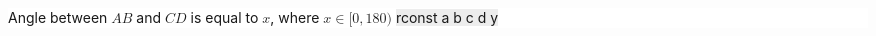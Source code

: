 <td class="ltx_td ltx_align_left" id="S2.T1.14.14.4">Angle between <math alttext="AB" class="ltx_Math" display="inline" id="S2.T1.11.11.1.m1.1"><semantics id="S2.T1.11.11.1.m1.1a"><mrow id="S2.T1.11.11.1.m1.1.1" xref="S2.T1.11.11.1.m1.1.1.cmml"><mi id="S2.T1.11.11.1.m1.1.1.2" xref="S2.T1.11.11.1.m1.1.1.2.cmml">A</mi><mo id="S2.T1.11.11.1.m1.1.1.1" xref="S2.T1.11.11.1.m1.1.1.1.cmml">⁢</mo><mi id="S2.T1.11.11.1.m1.1.1.3" xref="S2.T1.11.11.1.m1.1.1.3.cmml">B</mi></mrow><annotation-xml encoding="MathML-Content" id="S2.T1.11.11.1.m1.1b"><apply id="S2.T1.11.11.1.m1.1.1.cmml" xref="S2.T1.11.11.1.m1.1.1"><times id="S2.T1.11.11.1.m1.1.1.1.cmml" xref="S2.T1.11.11.1.m1.1.1.1"></times><ci id="S2.T1.11.11.1.m1.1.1.2.cmml" xref="S2.T1.11.11.1.m1.1.1.2">𝐴</ci><ci id="S2.T1.11.11.1.m1.1.1.3.cmml" xref="S2.T1.11.11.1.m1.1.1.3">𝐵</ci></apply></annotation-xml><annotation encoding="application/x-tex" id="S2.T1.11.11.1.m1.1c">AB</annotation><annotation encoding="application/x-llamapun" id="S2.T1.11.11.1.m1.1d">italic_A italic_B</annotation></semantics></math> and <math alttext="CD" class="ltx_Math" display="inline" id="S2.T1.12.12.2.m2.1"><semantics id="S2.T1.12.12.2.m2.1a"><mrow id="S2.T1.12.12.2.m2.1.1" xref="S2.T1.12.12.2.m2.1.1.cmml"><mi id="S2.T1.12.12.2.m2.1.1.2" xref="S2.T1.12.12.2.m2.1.1.2.cmml">C</mi><mo id="S2.T1.12.12.2.m2.1.1.1" xref="S2.T1.12.12.2.m2.1.1.1.cmml">⁢</mo><mi id="S2.T1.12.12.2.m2.1.1.3" xref="S2.T1.12.12.2.m2.1.1.3.cmml">D</mi></mrow><annotation-xml encoding="MathML-Content" id="S2.T1.12.12.2.m2.1b"><apply id="S2.T1.12.12.2.m2.1.1.cmml" xref="S2.T1.12.12.2.m2.1.1"><times id="S2.T1.12.12.2.m2.1.1.1.cmml" xref="S2.T1.12.12.2.m2.1.1.1"></times><ci id="S2.T1.12.12.2.m2.1.1.2.cmml" xref="S2.T1.12.12.2.m2.1.1.2">𝐶</ci><ci id="S2.T1.12.12.2.m2.1.1.3.cmml" xref="S2.T1.12.12.2.m2.1.1.3">𝐷</ci></apply></annotation-xml><annotation encoding="application/x-tex" id="S2.T1.12.12.2.m2.1c">CD</annotation><annotation encoding="application/x-llamapun" id="S2.T1.12.12.2.m2.1d">italic_C italic_D</annotation></semantics></math> is equal to <math alttext="x" class="ltx_Math" display="inline" id="S2.T1.13.13.3.m3.1"><semantics id="S2.T1.13.13.3.m3.1a"><mi id="S2.T1.13.13.3.m3.1.1" xref="S2.T1.13.13.3.m3.1.1.cmml">x</mi><annotation-xml encoding="MathML-Content" id="S2.T1.13.13.3.m3.1b"><ci id="S2.T1.13.13.3.m3.1.1.cmml" xref="S2.T1.13.13.3.m3.1.1">𝑥</ci></annotation-xml><annotation encoding="application/x-tex" id="S2.T1.13.13.3.m3.1c">x</annotation><annotation encoding="application/x-llamapun" id="S2.T1.13.13.3.m3.1d">italic_x</annotation></semantics></math>, where <math alttext="x\in[0,180)" class="ltx_Math" display="inline" id="S2.T1.14.14.4.m4.2"><semantics id="S2.T1.14.14.4.m4.2a"><mrow id="S2.T1.14.14.4.m4.2.3" xref="S2.T1.14.14.4.m4.2.3.cmml"><mi id="S2.T1.14.14.4.m4.2.3.2" xref="S2.T1.14.14.4.m4.2.3.2.cmml">x</mi><mo id="S2.T1.14.14.4.m4.2.3.1" xref="S2.T1.14.14.4.m4.2.3.1.cmml">∈</mo><mrow id="S2.T1.14.14.4.m4.2.3.3.2" xref="S2.T1.14.14.4.m4.2.3.3.1.cmml"><mo id="S2.T1.14.14.4.m4.2.3.3.2.1" stretchy="false" xref="S2.T1.14.14.4.m4.2.3.3.1.cmml">[</mo><mn id="S2.T1.14.14.4.m4.1.1" xref="S2.T1.14.14.4.m4.1.1.cmml">0</mn><mo id="S2.T1.14.14.4.m4.2.3.3.2.2" xref="S2.T1.14.14.4.m4.2.3.3.1.cmml">,</mo><mn id="S2.T1.14.14.4.m4.2.2" xref="S2.T1.14.14.4.m4.2.2.cmml">180</mn><mo id="S2.T1.14.14.4.m4.2.3.3.2.3" stretchy="false" xref="S2.T1.14.14.4.m4.2.3.3.1.cmml">)</mo></mrow></mrow><annotation-xml encoding="MathML-Content" id="S2.T1.14.14.4.m4.2b"><apply id="S2.T1.14.14.4.m4.2.3.cmml" xref="S2.T1.14.14.4.m4.2.3"><in id="S2.T1.14.14.4.m4.2.3.1.cmml" xref="S2.T1.14.14.4.m4.2.3.1"></in><ci id="S2.T1.14.14.4.m4.2.3.2.cmml" xref="S2.T1.14.14.4.m4.2.3.2">𝑥</ci><interval closure="closed-open" id="S2.T1.14.14.4.m4.2.3.3.1.cmml" xref="S2.T1.14.14.4.m4.2.3.3.2"><cn id="S2.T1.14.14.4.m4.1.1.cmml" type="integer" xref="S2.T1.14.14.4.m4.1.1">0</cn><cn id="S2.T1.14.14.4.m4.2.2.cmml" type="integer" xref="S2.T1.14.14.4.m4.2.2">180</cn></interval></apply></annotation-xml><annotation encoding="application/x-tex" id="S2.T1.14.14.4.m4.2c">x\in[0,180)</annotation><annotation encoding="application/x-llamapun" id="S2.T1.14.14.4.m4.2d">italic_x ∈ [ 0 , 180 )</annotation></semantics></math>
</td>
</tr>
<tr class="ltx_tr" id="S2.T1.16.16">
<th class="ltx_td ltx_align_left ltx_th ltx_th_row ltx_border_bb" id="S2.T1.16.16.3"><span class="ltx_text ltx_font_typewriter" id="S2.T1.16.16.3.1" style="background-color:#EDEDED;">rconst a b c d y</span></th>
<td class="ltx_td ltx_align_left ltx_border_bb" id="S2.T1.16.16.2">
